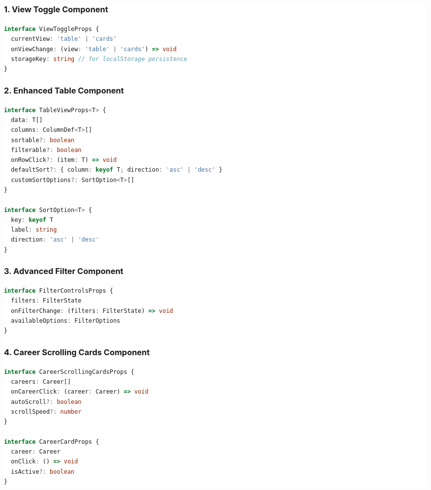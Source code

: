 ### 1. View Toggle Component
```typescript
interface ViewToggleProps {
  currentView: 'table' | 'cards'
  onViewChange: (view: 'table' | 'cards') => void
  storageKey: string // for localStorage persistence
}
```

### 2. Enhanced Table Component
```typescript
interface TableViewProps<T> {
  data: T[]
  columns: ColumnDef<T>[]
  sortable?: boolean
  filterable?: boolean
  onRowClick?: (item: T) => void
  defaultSort?: { column: keyof T; direction: 'asc' | 'desc' }
  customSortOptions?: SortOption<T>[]
}

interface SortOption<T> {
  key: keyof T
  label: string
  direction: 'asc' | 'desc'
}
```

### 3. Advanced Filter Component
```typescript
interface FilterControlsProps {
  filters: FilterState
  onFilterChange: (filters: FilterState) => void
  availableOptions: FilterOptions
}
```

### 4. Career Scrolling Cards Component
```typescript
interface CareerScrollingCardsProps {
  careers: Career[]
  onCareerClick: (career: Career) => void
  autoScroll?: boolean
  scrollSpeed?: number
}

interface CareerCardProps {
  career: Career
  onClick: () => void
  isActive?: boolean
}
```
